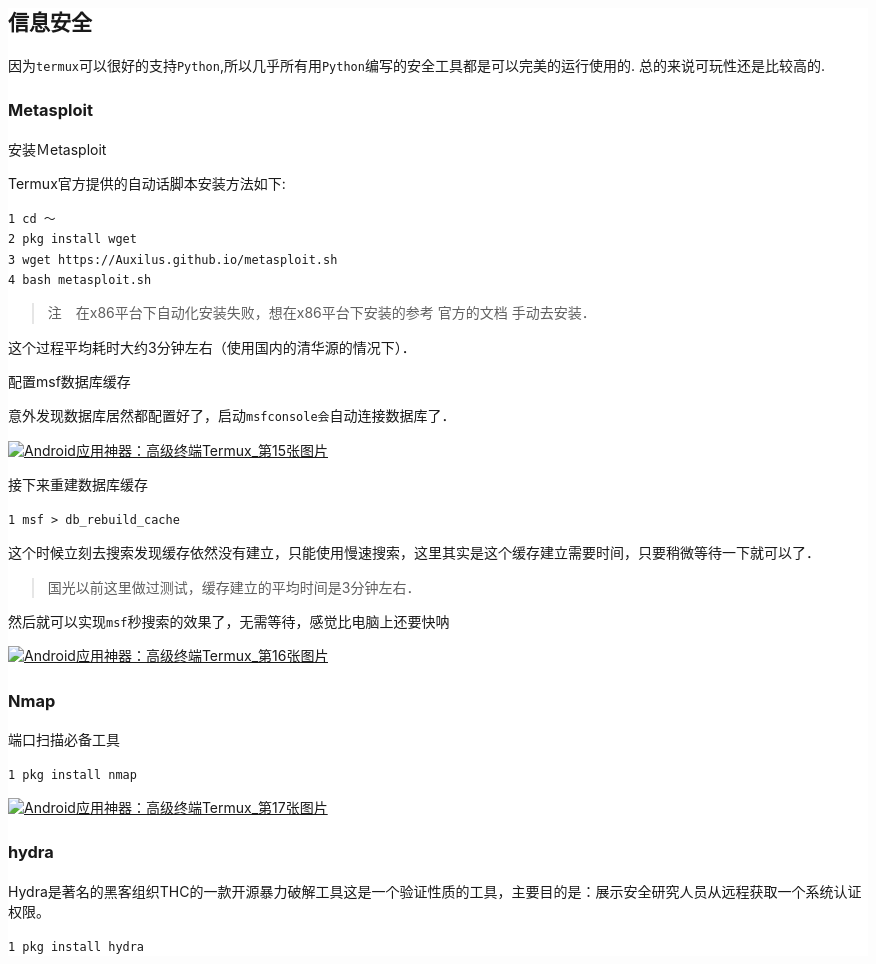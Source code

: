 ## 信息安全

因为`termux`可以很好的支持`Python`,所以几乎所有用`Python`编写的安全工具都是可以完美的运行使用的. 总的来说可玩性还是比较高的.

### Metasploit

安装Ｍetasploit

Termux官方提供的自动话脚本安装方法如下:

```
1 cd ～
2 pkg install wget
3 wget https://Auxilus.github.io/metasploit.sh
4 bash metasploit.sh 
```

> 注　在x86平台下自动化安装失败，想在x86平台下安装的参考 官方的文档 手动去安装．

这个过程平均耗时大约3分钟左右（使用国内的清华源的情况下）．

配置msf数据库缓存

意外发现数据库居然都配置好了，启动`msfconsole会`自动连接数据库了．

[![Android应用神器：高级终端Termux_第15张图片](https://img.it610.com/image/info8/81f8c791412c46a3ba5a6454676606e9.jpg)](https://img.it610.com/image/info8/81f8c791412c46a3ba5a6454676606e9.jpg)

接下来重建数据库缓存

```
1 msf > db_rebuild_cache
```

这个时候立刻去搜索发现缓存依然没有建立，只能使用慢速搜索，这里其实是这个缓存建立需要时间，只要稍微等待一下就可以了．

> 国光以前这里做过测试，缓存建立的平均时间是3分钟左右．

然后就可以实现`msf`秒搜索的效果了，无需等待，感觉比电脑上还要快呐

[![Android应用神器：高级终端Termux_第16张图片](https://img.it610.com/image/info8/6fd6dae82d074867a3f6e255ed8ec3a4.jpg)](https://img.it610.com/image/info8/6fd6dae82d074867a3f6e255ed8ec3a4.jpg)

### Nmap

端口扫描必备工具

```
1 pkg install nmap
```

[![Android应用神器：高级终端Termux_第17张图片](https://img.it610.com/image/info8/c56d904fb51640a0921c59e8ed10c4fa.jpg)](https://img.it610.com/image/info8/c56d904fb51640a0921c59e8ed10c4fa.jpg)

### hydra

Hydra是著名的黑客组织THC的一款开源暴力破解工具这是一个验证性质的工具，主要目的是：展示安全研究人员从远程获取一个系统认证权限。

```
1 pkg install hydra
```
